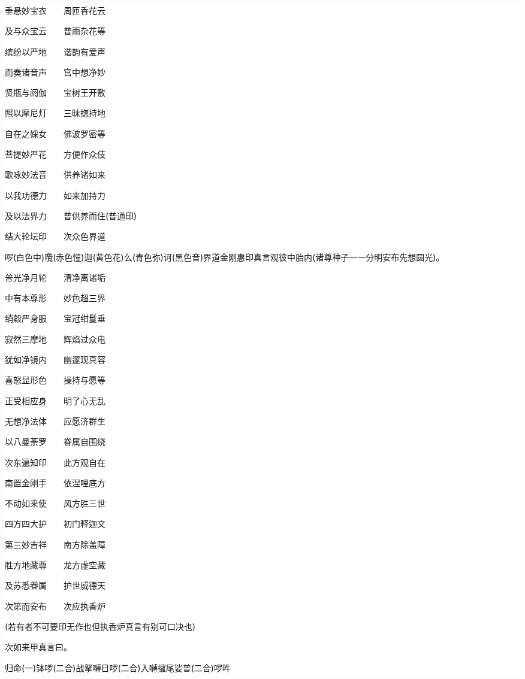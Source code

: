 垂悬妙宝衣　　周匝香花云  

及与众宝云　　普雨杂花等  

缤纷以严地　　谐韵有爱声  

而奏诸音声　　宫中想净妙  

贤瓶与阏伽　　宝树王开敷  

照以摩尼灯　　三昧揔持地  

自在之婇女　　佛波罗密等  

菩提妙严花　　方便作众伎  

歌咏妙法音　　供养诸如来  

以我功德力　　如来加持力  

及以法界力　　普供养而住(普通印)  

结大轮坛印　　次众色界道  

啰(白色中)囕(赤色憧)迦(黄色花)么(青色弥)诃(黑色音)界道金刚惠印真言观彼中胎内(诸尊种子一一分明安布先想圆光)。  

普光净月轮　　清净离诸垢  

中有本尊形　　妙色超三界  

绡縠严身服　　宝冠绀鬘垂  

寂然三摩地　　辉焰过众电  

犹如净镜内　　幽邃现真容  

喜怒显形色　　操持与愿等  

正受相应身　　明了心无乱  

无想净法体　　应愿济群生  

以八曼荼罗　　眷属自围绕  

次东遍知印　　此方观自在  

南置金刚手　　依涅哩底方  

不动如来使　　风方胜三世  

四方四大护　　初门释迦文  

第三妙吉祥　　南方除盖障  

胜方地藏尊　　龙方虚空藏  

及苏悉眷属　　护世威德天  

次第而安布　　次应执香炉  

(若有者不可要印无作也但执香炉真言有别可口决也)  

次如来甲真言曰。  

归命(一)钵啰(二合)战拏嚩日啰(二合)入嚩攞尾娑普(二合)啰吽  
